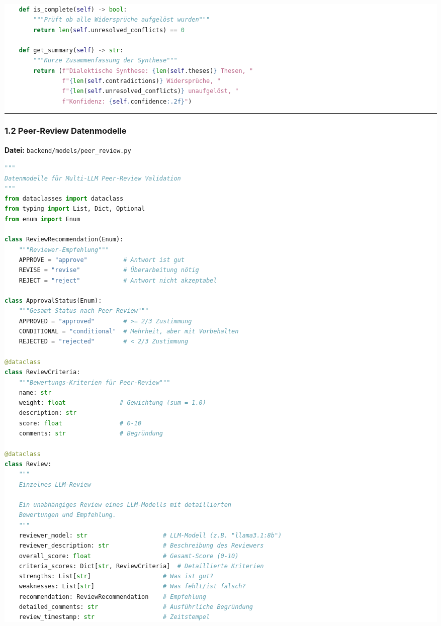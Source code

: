 ```python
    def is_complete(self) -> bool:
        """Prüft ob alle Widersprüche aufgelöst wurden"""
        return len(self.unresolved_conflicts) == 0
    
    def get_summary(self) -> str:
        """Kurze Zusammenfassung der Synthese"""
        return (f"Dialektische Synthese: {len(self.theses)} Thesen, "
                f"{len(self.contradictions)} Widersprüche, "
                f"{len(self.unresolved_conflicts)} unaufgelöst, "
                f"Konfidenz: {self.confidence:.2f}")
```

---

### 1.2 Peer-Review Datenmodelle

**Datei:** `backend/models/peer_review.py`

```python
"""
Datenmodelle für Multi-LLM Peer-Review Validation
"""
from dataclasses import dataclass
from typing import List, Dict, Optional
from enum import Enum

class ReviewRecommendation(Enum):
    """Reviewer-Empfehlung"""
    APPROVE = "approve"          # Antwort ist gut
    REVISE = "revise"            # Überarbeitung nötig
    REJECT = "reject"            # Antwort nicht akzeptabel

class ApprovalStatus(Enum):
    """Gesamt-Status nach Peer-Review"""
    APPROVED = "approved"        # >= 2/3 Zustimmung
    CONDITIONAL = "conditional"  # Mehrheit, aber mit Vorbehalten
    REJECTED = "rejected"        # < 2/3 Zustimmung

@dataclass
class ReviewCriteria:
    """Bewertungs-Kriterien für Peer-Review"""
    name: str
    weight: float               # Gewichtung (sum = 1.0)
    description: str
    score: float                # 0-10
    comments: str               # Begründung

@dataclass
class Review:
    """
    Einzelnes LLM-Review
    
    Ein unabhängiges Review eines LLM-Modells mit detaillierten
    Bewertungen und Empfehlung.
    """
    reviewer_model: str                     # LLM-Modell (z.B. "llama3.1:8b")
    reviewer_description: str               # Beschreibung des Reviewers
    overall_score: float                    # Gesamt-Score (0-10)
    criteria_scores: Dict[str, ReviewCriteria]  # Detaillierte Kriterien
    strengths: List[str]                    # Was ist gut?
    weaknesses: List[str]                   # Was fehlt/ist falsch?
    recommendation: ReviewRecommendation    # Empfehlung
    detailed_comments: str                  # Ausführliche Begründung
    review_timestamp: str                   # Zeitstempel
```